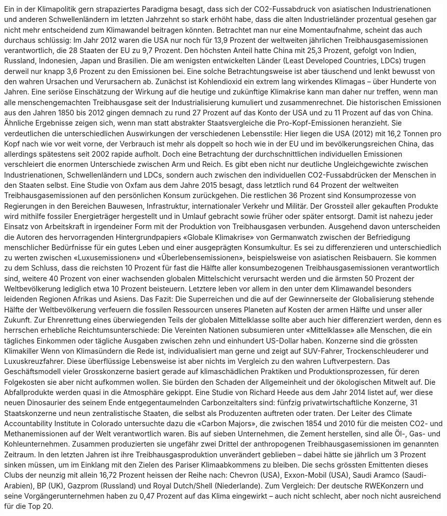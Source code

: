 Ein in der Klimapolitik gern strapaziertes Paradigma besagt, dass sich der CO2-Fussabdruck von asiatischen Industrienationen und anderen Schwellenländern im letzten Jahrzehnt so stark erhöht habe, dass die alten Industrieländer prozentual gesehen gar nicht mehr entscheidend zum Klimawandel beitragen könnten. Betrachtet man nur eine Momentaufnahme, scheint das auch durchaus schlüssig: Im Jahr 2012 waren die USA nur noch für 13,9 Prozent der weltweiten jährlichen Treibhausgasemissionen verantwortlich, die 28 Staaten der EU zu 9,7 Prozent. Den höchsten Anteil hatte China mit 25,3 Prozent, gefolgt von Indien, Russland, Indonesien, Japan und Brasilien. Die am wenigsten entwickelten Länder (Least Developed Countries, LDCs) trugen derweil nur knapp 3,6 Prozent zu den Emissionen bei. Eine solche Betrachtungsweise ist aber täuschend und lenkt bewusst von den wahren Ursachen und Verursachern ab. Zunächst ist Kohlendioxid ein extrem lang wirkendes Klimagas – über Hunderte von Jahren. Eine seriöse Einschätzung der Wirkung auf die heutige und zukünftige Klimakrise kann man daher nur treffen, wenn man alle menschengemachten Treibhausgase seit der Industrialisierung kumuliert und zusammenrechnet. Die historischen Emissionen aus den Jahren 1850 bis 2012 gingen demnach zu rund 27 Prozent auf das Konto der USA und zu 11 Prozent auf das von China. Ähnliche Ergebnisse zeigen sich, wenn man statt abstrakter Staatsvergleiche die Pro-Kopf-Emissionen heranzieht. Sie verdeutlichen die unterschiedlichen Auswirkungen der verschiedenen Lebensstile: Hier liegen die USA (2012) mit 16,2 Tonnen pro Kopf nach wie vor weit vorne, der Verbrauch ist mehr als doppelt so hoch wie in der EU und im bevölkerungsreichen China, das allerdings spätestens seit 2002 rapide aufholt. Doch eine Betrachtung der durchschnittlichen individuellen Emissionen verschleiert die enormen Unterschiede zwischen Arm und Reich. Es gibt eben nicht nur deutliche Ungleichgewichte zwischen Industrienationen, Schwellenländern und LDCs, sondern auch zwischen den individuellen CO2-Fussabdrücken der Menschen in den Staaten selbst. Eine Studie von Oxfam aus dem Jahre 2015 besagt, dass letztlich rund 64 Prozent der weltweiten Treibhausgasemissionen auf den persönlichen Konsum zurückgehen. Die restlichen 36 Prozent sind Konsumprozesse von Regierungen in den Bereichen Bauwesen, Infrastruktur, internationaler Verkehr und Militär. Der Grossteil aller gekauften Produkte wird mithilfe fossiler Energieträger hergestellt und in Umlauf gebracht sowie früher oder später entsorgt. Damit ist nahezu jeder Einsatz von Arbeitskraft in irgendeiner Form mit der Produktion von Treibhausgasen verbunden. Ausgehend davon unterscheiden die Autoren des hervorragenden Hintergrundpapiers «Globale Klimakrise» von Germanwatch zwischen der Befriedigung menschlicher Bedürfnisse für ein gutes Leben und einer ausgeprägten Konsumkultur. Es sei zu differenzieren und unterschiedlich zu werten zwischen «Luxusemissionen» und «Überlebensemissionen», beispielsweise von asiatischen Reisbauern. Sie kommen zu dem Schluss, dass die reichsten 10 Prozent für fast die Hälfte aller konsumbezogenen Treibhausgasemissionen verantwortlich sind, weitere 40 Prozent von einer wachsenden globalen Mittelschicht verursacht werden und die ärmsten 50 Prozent der Weltbevölkerung lediglich etwa 10 Prozent beisteuern. Letztere leben vor allem in den unter dem Klimawandel besonders leidenden Regionen Afrikas und Asiens. Das Fazit: Die Superreichen und die auf der Gewinnerseite der Globalisierung stehende Hälfte der Weltbevölkerung verfeuern die fossilen Ressourcen unseres Planeten auf Kosten der armen Hälfte und unser aller Zukunft. Zur Ehrenrettung eines überwiegenden Teils der globalen Mittelklasse sollte aber auch hier differenziert werden, denn es herrschen erhebliche Reichtumsunterschiede: Die Vereinten Nationen subsumieren unter «Mittelklasse» alle Menschen, die ein tägliches Einkommen oder tägliche Ausgaben zwischen zehn und einhundert US-Dollar haben.
Konzerne sind die grössten Klimakiller Wenn von Klimasündern die Rede ist, individualisiert man gerne und zeigt auf SUV-Fahrer, Trockenschleuderer und Luxuskreuzfahrer. Diese überflüssige Lebensweise ist aber nichts im Vergleich zu den wahren Luftverpestern. Das Geschäftsmodell vieler Grosskonzerne basiert gerade auf klimaschädlichen Praktiken und Produktionsprozessen, für deren Folgekosten sie aber nicht aufkommen wollen. Sie bürden den Schaden der Allgemeinheit und der ökologischen Mitwelt auf. Die Abfallprodukte werden quasi in die Atmosphäre gekippt. Eine Studie von Richard Heede aus dem Jahr 2014 listet auf, wer diese neuen Dinosaurier des seinem Ende entgegentaumelnden Carbonzeitalters sind: fünfzig privatwirtschaftliche Konzerne, 31 Staatskonzerne und neun zentralistische Staaten, die selbst als Produzenten auftreten oder traten. Der Leiter des Climate Accountability Institute in Colorado untersuchte dazu die «Carbon Majors», die zwischen 1854 und 2010 für die meisten CO2- und Methanemissionen auf der Welt verantwortlich waren. Bis auf sieben Unternehmen, die Zement herstellen, sind alle Öl-, Gas- und Kohleunternehmen. Zusammen produzierten sie ungefähr zwei Drittel der anthropogenen Treibhausgasemissionen im genannten Zeitraum. In den letzten Jahren ist ihre Treibhausgasproduktion unverändert geblieben – dabei hätte sie jährlich um 3 Prozent sinken müssen, um im Einklang mit den Zielen des Pariser Klimaabkommens zu bleiben. Die sechs grössten Emittenten dieses Clubs der neunzig mit allein 16,72 Prozent heissen der Reihe nach: Chevron (USA), Exxon-Mobil (USA), Saudi Aramco (Saudi-Arabien), BP (UK), Gazprom (Russland) und Royal Dutch/Shell (Niederlande). Zum Vergleich: Der deutsche RWEKonzern und seine Vorgängerunternehmen haben zu 0,47 Prozent auf das Klima eingewirkt – auch nicht schlecht, aber noch nicht ausreichend für die Top 20.